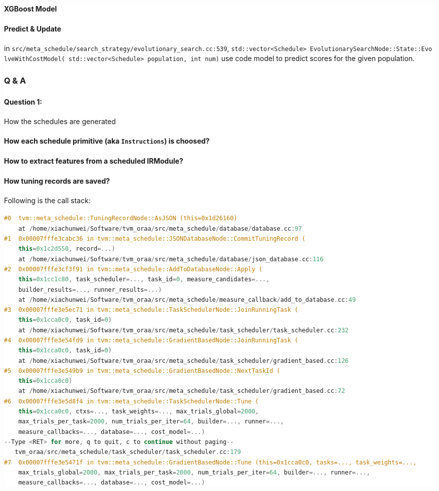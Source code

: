 #### XGBoost Model

#### Predict & Update

in `src/meta_schedule/search_strategy/evolutionary_search.cc:539`,
`std::vector<Schedule> EvolutionarySearchNode::State::EvolveWithCostModel(
std::vector<Schedule> population, int num)` 
use code model to predict scores for the given population.



### Q & A
#### Question 1:
How the schedules are generated

#### How each schedule primitive (aka `Instructions`) is choosed?

#### How to extract features from a scheduled IRModule?

#### How tuning records are saved?

Following is the call stack:
```C++
#0  tvm::meta_schedule::TuningRecordNode::AsJSON (this=0x1d26160)
    at /home/xiachunwei/Software/tvm_oraa/src/meta_schedule/database/database.cc:97
#1  0x00007fffe3cabc36 in tvm::meta_schedule::JSONDatabaseNode::CommitTuningRecord (
    this=0x1c2d550, record=...)
    at /home/xiachunwei/Software/tvm_oraa/src/meta_schedule/database/json_database.cc:116
#2  0x00007fffe3cf3f91 in tvm::meta_schedule::AddToDatabaseNode::Apply (
    this=0x1cc1c80, task_scheduler=..., task_id=0, measure_candidates=..., 
    builder_results=..., runner_results=...)
    at /home/xiachunwei/Software/tvm_oraa/src/meta_schedule/measure_callback/add_to_database.cc:49
#3  0x00007fffe3e5ec71 in tvm::meta_schedule::TaskSchedulerNode::JoinRunningTask (
    this=0x1cca0c0, task_id=0)
    at /home/xiachunwei/Software/tvm_oraa/src/meta_schedule/task_scheduler/task_scheduler.cc:232
#4  0x00007fffe3e54fd9 in tvm::meta_schedule::GradientBasedNode::JoinRunningTask (
    this=0x1cca0c0, task_id=0)
    at /home/xiachunwei/Software/tvm_oraa/src/meta_schedule/task_scheduler/gradient_based.cc:126
#5  0x00007fffe3e549b9 in tvm::meta_schedule::GradientBasedNode::NextTaskId (
    this=0x1cca0c0)
    at /home/xiachunwei/Software/tvm_oraa/src/meta_schedule/task_scheduler/gradient_based.cc:72
#6  0x00007fffe3e5d8f4 in tvm::meta_schedule::TaskSchedulerNode::Tune (
    this=0x1cca0c0, ctxs=..., task_weights=..., max_trials_global=2000, 
    max_trials_per_task=2000, num_trials_per_iter=64, builder=..., runner=..., 
    measure_callbacks=..., database=..., cost_model=...)
--Type <RET> for more, q to quit, c to continue without paging--
   tvm_oraa/src/meta_schedule/task_scheduler/task_scheduler.cc:179
#7  0x00007fffe3e5471f in tvm::meta_schedule::GradientBasedNode::Tune (this=0x1cca0c0, tasks=..., task_weights=..., 
    max_trials_global=2000, max_trials_per_task=2000, num_trials_per_iter=64, builder=..., runner=..., 
    measure_callbacks=..., database=..., cost_model=...)
```
